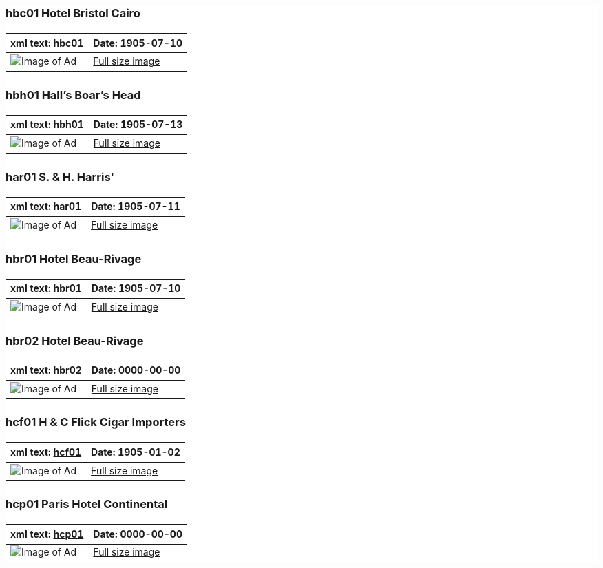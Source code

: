 ### hbc01 Hotel Bristol Cairo

xml text: [hbc01](https://github.com/dig-eg-gaz/advertisements/blob/master/ad-text/hbc01.xml)|Date: 1905-07-10
---|---
![Image of Ad](https://github.com/dig-eg-gaz/advertisements/blob/master/ad-images/hbc01-Hotel-Bristol-Cairo_tn.jpg?raw=true)|[Full size image](https://github.com/dig-eg-gaz/advertisements/blob/master/ad-images/hbc01-Hotel-Bristol-Cairo.png)

### hbh01 Hall’s Boar’s Head

xml text: [hbh01](https://github.com/dig-eg-gaz/advertisements/blob/master/ad-text/hbh01.xml)|Date: 1905-07-13
---|---
![Image of Ad](https://github.com/dig-eg-gaz/advertisements/blob/master/ad-images/hbh01-Halls-Boars-Head_tn.jpg?raw=true)|[Full size image](https://github.com/dig-eg-gaz/advertisements/blob/master/ad-images/hbh01-Halls-Boars-Head.png)

### har01 S. & H. Harris'

xml text: [har01](https://github.com/dig-eg-gaz/advertisements/blob/master/ad-text/har01.xml)|Date: 1905-07-11
---|---
![Image of Ad](https://github.com/dig-eg-gaz/advertisements/blob/master/ad-images/har01-s-h-harris_tn.jpg?raw=true)|[Full size image](https://github.com/dig-eg-gaz/advertisements/blob/master/ad-images/har01-s-h-harris.png)

### hbr01 Hotel Beau-Rivage

xml text: [hbr01](https://github.com/dig-eg-gaz/advertisements/blob/master/ad-text/hbr01.xml)|Date: 1905-07-10
---|---
![Image of Ad](https://github.com/dig-eg-gaz/advertisements/blob/master/ad-images/hbr01-Hotel-Beau-Rivage_tn.jpg?raw=true)|[Full size image](https://github.com/dig-eg-gaz/advertisements/blob/master/ad-images/hbr01-Hotel-Beau-Rivage.png)

### hbr02 Hotel Beau-Rivage

xml text: [hbr02](https://github.com/dig-eg-gaz/advertisements/blob/master/ad-text/hbr02.xml)|Date: 0000-00-00
---|---
![Image of Ad](https://github.com/dig-eg-gaz/advertisements/blob/master/ad-images/hbr02-Hotel-Beau-Rivage_tn.jpg?raw=true)|[Full size image](https://github.com/dig-eg-gaz/advertisements/blob/master/ad-images/hbr02-Hotel-Beau-Rivage.png)

### hcf01 H & C Flick Cigar Importers

xml text: [hcf01](https://github.com/dig-eg-gaz/advertisements/blob/master/ad-text/hcf01.xml)|Date: 1905-01-02
---|---
![Image of Ad](https://github.com/dig-eg-gaz/advertisements/blob/master/ad-images/hcf01-h-c-flick_tn.jpg?raw=true)|[Full size image](https://github.com/dig-eg-gaz/advertisements/blob/master/ad-images/hcf01-h-c-flick.png)

### hcp01 Paris Hotel Continental

xml text: [hcp01](https://github.com/dig-eg-gaz/advertisements/blob/master/ad-text/hcp01.xml)|Date: 0000-00-00
---|---
![Image of Ad](https://github.com/dig-eg-gaz/advertisements/blob/master/ad-images/hcp01-paris-hotel-continental_tn.jpg?raw=true)|[Full size image](https://github.com/dig-eg-gaz/advertisements/blob/master/ad-images/hcp01-paris-hotel-continental.png)
